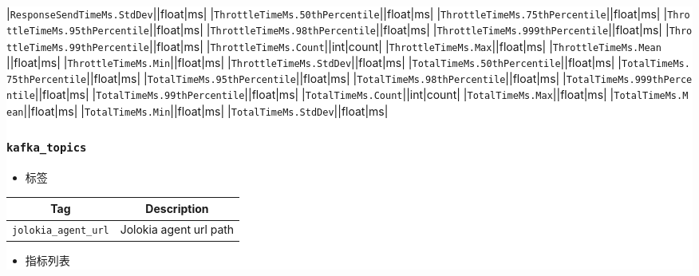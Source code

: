 |`ResponseSendTimeMs.StdDev`||float|ms|
|`ThrottleTimeMs.50thPercentile`||float|ms|
|`ThrottleTimeMs.75thPercentile`||float|ms|
|`ThrottleTimeMs.95thPercentile`||float|ms|
|`ThrottleTimeMs.98thPercentile`||float|ms|
|`ThrottleTimeMs.999thPercentile`||float|ms|
|`ThrottleTimeMs.99thPercentile`||float|ms|
|`ThrottleTimeMs.Count`||int|count|
|`ThrottleTimeMs.Max`||float|ms|
|`ThrottleTimeMs.Mean`||float|ms|
|`ThrottleTimeMs.Min`||float|ms|
|`ThrottleTimeMs.StdDev`||float|ms|
|`TotalTimeMs.50thPercentile`||float|ms|
|`TotalTimeMs.75thPercentile`||float|ms|
|`TotalTimeMs.95thPercentile`||float|ms|
|`TotalTimeMs.98thPercentile`||float|ms|
|`TotalTimeMs.999thPercentile`||float|ms|
|`TotalTimeMs.99thPercentile`||float|ms|
|`TotalTimeMs.Count`||int|count|
|`TotalTimeMs.Max`||float|ms|
|`TotalTimeMs.Mean`||float|ms|
|`TotalTimeMs.Min`||float|ms|
|`TotalTimeMs.StdDev`||float|ms|



### `kafka_topics`



- 标签


| Tag | Description |
|  ----  | --------|
|`jolokia_agent_url`|Jolokia agent url path|

- 指标列表
